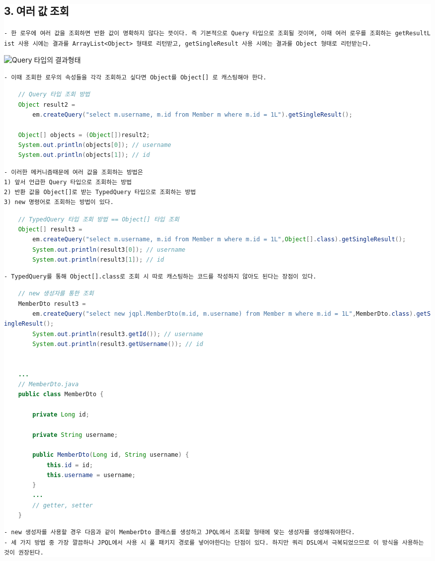 ## 3. 여러 값 조회
	- 한 로우에 여러 값을 조회하면 반환 값이 명확하지 않다는 뜻이다. 즉 기본적으로 Query 타입으로 조회될 것이며, 이때 여러 로우를 조회하는 getResultList 사용 시에는 결과를 ArrayList<Object> 형태로 리턴받고, getSingleResult 사용 시에는 결과를 Object 형태로 리턴받는다. 
![Query 타입의 결과형태](https://user-images.githubusercontent.com/9374562/231656420-81069621-df62-4668-b0ad-45f38455fad3.jpg)
	
	- 이때 조회한 로우의 속성들을 각각 조회하고 싶다면 Object를 Object[] 로 캐스팅해야 한다.
  
``` java
	// Query 타입 조회 방법
	Object result2 = 
		em.createQuery("select m.username, m.id from Member m where m.id = 1L").getSingleResult();

	Object[] objects = (Object[])result2;
	System.out.println(objects[0]); // username
    System.out.println(objects[1]); // id
```
	- 이러한 메커니즘때문에 여러 값을 조회하는 방법은 
	1) 앞서 언급한 Query 타입으로 조회하는 방법
	2) 반환 값을 Object[]로 받는 TypedQuery 타입으로 조회하는 방법
	3) new 명령어로 조회하는 방법이 있다.

``` java
	// TypedQuery 타입 조회 방법 == Object[] 타입 조회
	Object[] result3 = 
		em.createQuery("select m.username, m.id from Member m where m.id = 1L",Object[].class).getSingleResult();
        System.out.println(result3[0]); // username
        System.out.println(result3[1]); // id
```
	- TypedQuery를 통해 Object[].class로 조회 시 따로 캐스팅하는 코드를 작성하지 않아도 된다는 장점이 있다.

``` java
	// new 생성자를 통한 조회
	MemberDto result3 = 
		em.createQuery("select new jqpl.MemberDto(m.id, m.username) from Member m where m.id = 1L",MemberDto.class).getSingleResult();
        System.out.println(result3.getId()); // username
        System.out.println(result3.getUsername()); // id

	
	...
	// MemberDto.java
	public class MemberDto {

    	private Long id;

    	private String username;

    	public MemberDto(Long id, String username) {
        	this.id = id;
        	this.username = username;
    	}
		...
		// getter, setter
	}

```
	- new 생성자를 사용할 경우 다음과 같이 MemberDto 클래스를 생성하고 JPQL에서 조회할 형태에 맞는 생성자를 생성해줘야한다.
	- 세 가지 방법 중 가장 깔끔하나 JPQL에서 사용 시 풀 패키지 경로를 넣어야한다는 단점이 있다. 하지만 쿼리 DSL에서 극복되었으므로 이 방식을 사용하는 것이 권장된다. 
